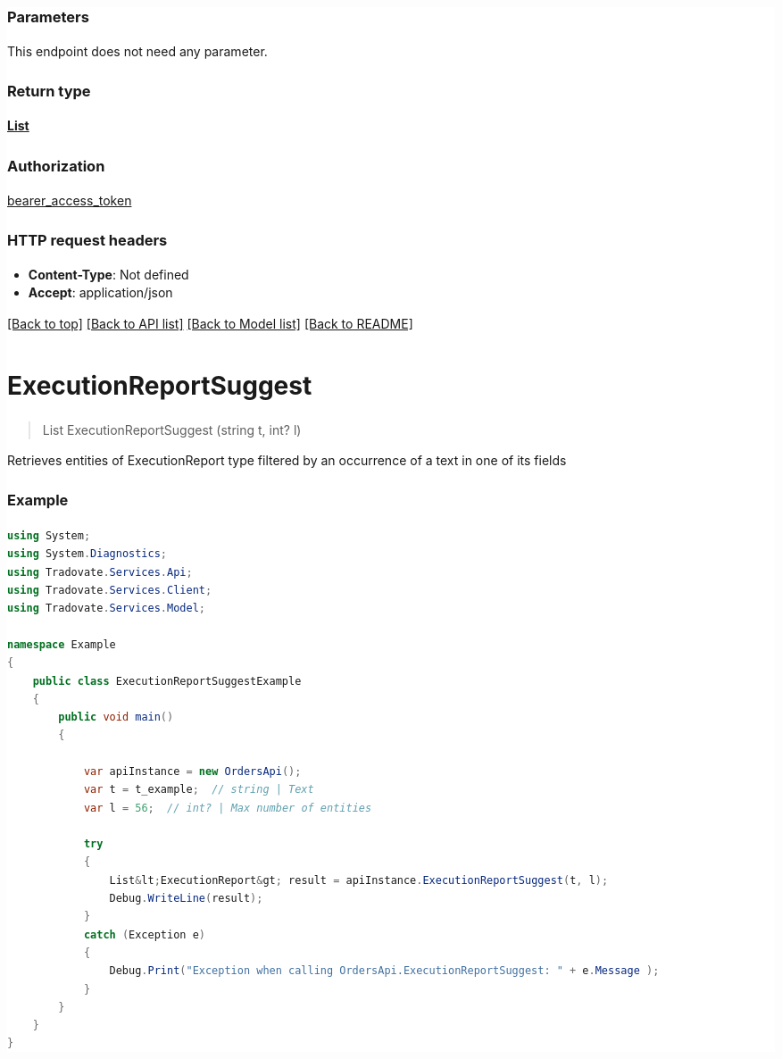 ### Parameters
This endpoint does not need any parameter.

### Return type

[**List<ExecutionReport>**](ExecutionReport.md)

### Authorization

[bearer_access_token](../README.md#bearer_access_token)

### HTTP request headers

 - **Content-Type**: Not defined
 - **Accept**: application/json

[[Back to top]](#) [[Back to API list]](../README.md#documentation-for-api-endpoints) [[Back to Model list]](../README.md#documentation-for-models) [[Back to README]](../README.md)
<a name="executionreportsuggest"></a>
# **ExecutionReportSuggest**
> List<ExecutionReport> ExecutionReportSuggest (string t, int? l)



Retrieves entities of ExecutionReport type filtered by an occurrence of a text in one of its fields

### Example
```csharp
using System;
using System.Diagnostics;
using Tradovate.Services.Api;
using Tradovate.Services.Client;
using Tradovate.Services.Model;

namespace Example
{
    public class ExecutionReportSuggestExample
    {
        public void main()
        {

            var apiInstance = new OrdersApi();
            var t = t_example;  // string | Text
            var l = 56;  // int? | Max number of entities

            try
            {
                List&lt;ExecutionReport&gt; result = apiInstance.ExecutionReportSuggest(t, l);
                Debug.WriteLine(result);
            }
            catch (Exception e)
            {
                Debug.Print("Exception when calling OrdersApi.ExecutionReportSuggest: " + e.Message );
            }
        }
    }
}
```

